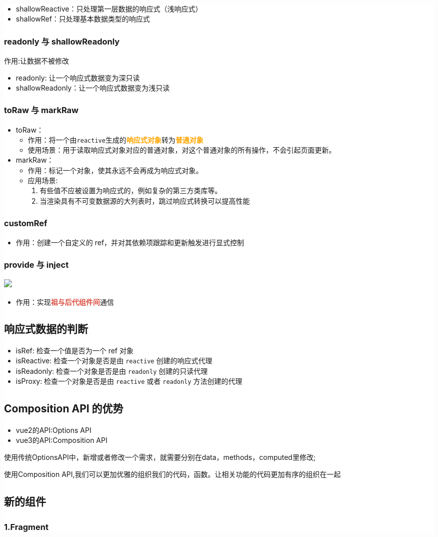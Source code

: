 - shallowReactive：只处理第一层数据的响应式（浅响应式）
- shallowRef：只处理基本数据类型的响应式


### readonly 与 shallowReadonly

作用:让数据不被修改

- readonly: 让一个响应式数据变为深只读
- shallowReadonly：让一个响应式数据变为浅只读

### toRaw 与 markRaw

- toRaw：
  - 作用：将一个由```reactive```生成的<strong style="color:orange">响应式对象</strong>转为<strong style="color:orange">普通对象</strong>
  - 使用场景：用于读取响应式对象对应的普通对象，对这个普通对象的所有操作，不会引起页面更新。
- markRaw：
  - 作用：标记一个对象，使其永远不会再成为响应式对象。
  - 应用场景:
    1. 有些值不应被设置为响应式的，例如复杂的第三方类库等。
    2. 当渲染具有不可变数据源的大列表时，跳过响应式转换可以提高性能

### customRef

- 作用：创建一个自定义的 ref，并对其依赖项跟踪和更新触发进行显式控制


### provide 与 inject

<img src="https://v3.cn.vuejs.org/images/components_provide.png" style="width:300px" />

- 作用：实现<strong style="color:#DD5145">祖与后代组件间</strong>通信


## 响应式数据的判断

- isRef: 检查一个值是否为一个 ref 对象
- isReactive: 检查一个对象是否是由 `reactive` 创建的响应式代理
- isReadonly: 检查一个对象是否是由 `readonly` 创建的只读代理
- isProxy: 检查一个对象是否是由 `reactive` 或者 `readonly` 方法创建的代理

## Composition API 的优势

- vue2的API:Options API
- vue3的API:Composition API

使用传统OptionsAPI中，新增或者修改一个需求，就需要分别在data，methods，computed里修改;

使用Composition API,我们可以更加优雅的组织我们的代码，函数。让相关功能的代码更加有序的组织在一起

## 新的组件

### 1.Fragment
